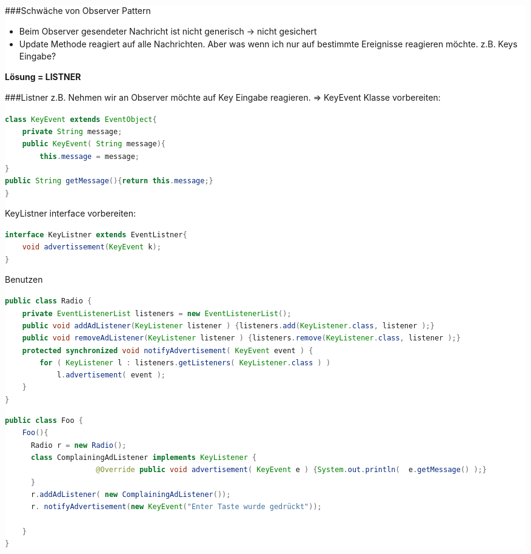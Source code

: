 ###Schwäche von Observer Pattern
* Beim Observer gesendeter Nachricht ist nicht generisch -> nicht gesichert
* Update Methode reagiert auf alle Nachrichten. Aber was wenn ich nur auf bestimmte Ereignisse reagieren möchte. z.B. Keys Eingabe?
 
**Lösung = LISTNER**

###Listner
z.B. Nehmen wir an Observer möchte auf Key Eingabe reagieren. => 
KeyEvent Klasse vorbereiten:
```java
class KeyEvent extends EventObject{
	private String message;
	public KeyEvent( String message){
		this.message = message;
}
public String getMessage(){return this.message;}
}
```


KeyListner interface vorbereiten:
```java
interface KeyListner extends EventListner{
	void advertissement(KeyEvent k);
}
```

Benutzen
```java
public class Radio {
    private EventListenerList listeners = new EventListenerList();
    public void addAdListener(KeyListener listener ) {listeners.add(KeyListener.class, listener );}
    public void removeAdListener(KeyListener listener ) {listeners.remove(KeyListener.class, listener );}
    protected synchronized void notifyAdvertisement( KeyEvent event ) {
        for ( KeyListener l : listeners.getListeners( KeyListener.class ) )
            l.advertisement( event );
    }
}

```
```java
public class Foo {
    Foo(){
      Radio r = new Radio();
      class ComplainingAdListener implements KeyListener {
                     @Override public void advertisement( KeyEvent e ) {System.out.println(  e.getMessage() );}
      }
      r.addAdListener( new ComplainingAdListener());
      r. notifyAdvertisement(new KeyEvent("Enter Taste wurde gedrückt"));
  
    }
}

```
